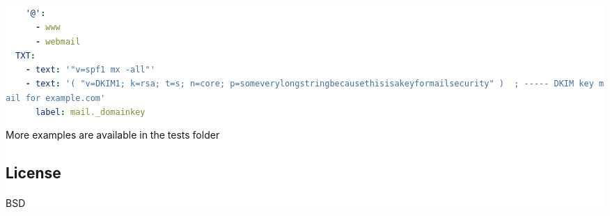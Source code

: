 ```yaml
    '@':
      - www
      - webmail
  TXT:
    - text: '"v=spf1 mx -all"'
    - text: '( "v=DKIM1; k=rsa; t=s; n=core; p=someverylongstringbecausethisisakeyformailsecurity" )  ; ----- DKIM key mail for example.com'
      label: mail._domainkey
```

More examples are available in the tests folder
## License
BSD
